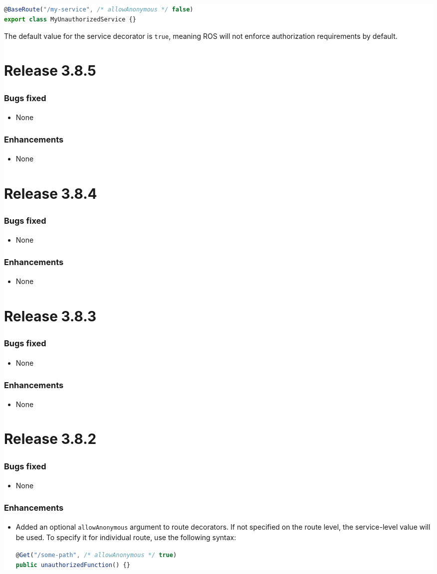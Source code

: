   ```ts
  @BaseRoute("/my-service", /* allowAnonymous */ false)
  export class MyUnauthorizedService {}
  ```

  The default value for the service decorator is `true`, meaning ROS will not enforce authorization requirements by
  default.


# Release 3.8.5

### Bugs fixed
* None

### Enhancements
* None


# Release 3.8.4

### Bugs fixed
* None

### Enhancements
* None


# Release 3.8.3

### Bugs fixed
* None

### Enhancements
* None


# Release 3.8.2

### Bugs fixed
* None

### Enhancements
* Added an optional `allowAnonymous` argument to route decorators. If not specified on the route level,
  the service-level value will be used. To specify it for individual route, use the following syntax:

  ```ts
  @Get("/some-path", /* allowAnonymous */ true)
  public unauthorizedFunction() {}
  ```
